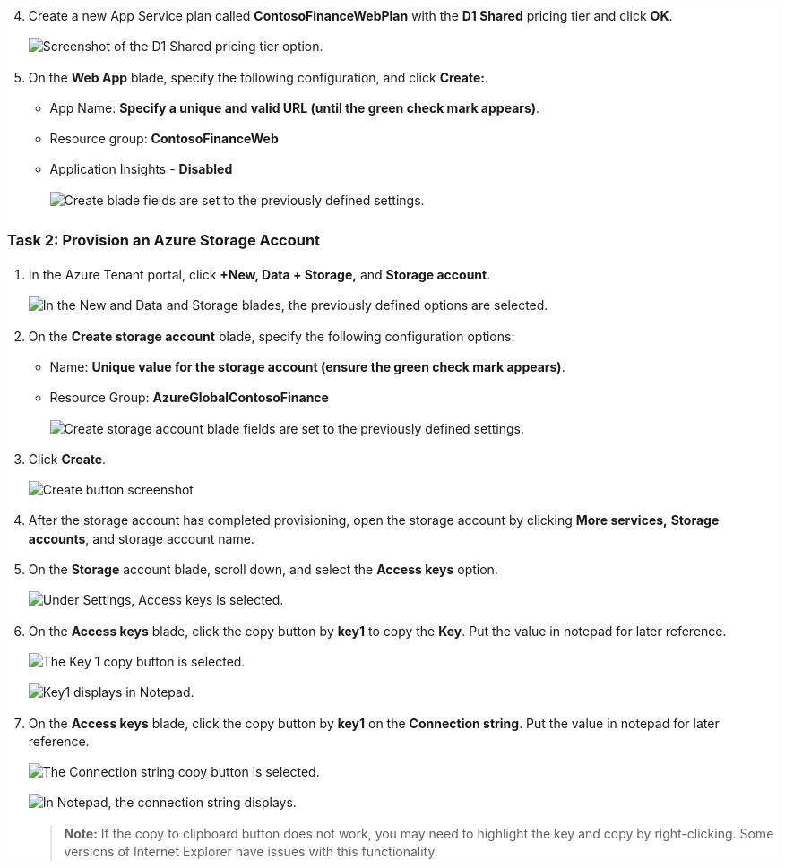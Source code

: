 4.  Create a new App Service plan called **ContosoFinanceWebPlan** with the **D1 Shared** pricing tier and click **OK**.

    ![Screenshot of the D1 Shared pricing tier option.](images/Hands-onlabstep-by-step-AzureStackimages/media/image111.png)

5.  On the **Web App** blade, specify the following configuration, and click **Create:**.

    -   App Name: **Specify a unique and valid URL (until the green check mark appears)**.

    -   Resource group: **ContosoFinanceWeb**
    -   Application Insights - **Disabled**

        ![Create blade fields are set to the previously defined settings.](images/Hands-onlabstep-by-step-AzureStackimages/media/image112.png)

### Task 2: Provision an Azure Storage Account

1.  In the Azure Tenant portal, click **+New, Data + Storage,** and **Storage account**.

    ![In the New and Data and Storage blades, the previously defined options are selected.](images/Hands-onlabstep-by-step-AzureStackimages/media/image113.png)

2.  On the **Create storage account** blade, specify the following configuration options:

    -   Name: **Unique value for the storage account (ensure the green check mark appears)**.

    -   Resource Group: **AzureGlobalContosoFinance**

        ![Create storage account blade fields are set to the previously defined settings.](images/Hands-onlabstep-by-step-AzureStackimages/media/image114.png)

3.  Click **Create**.

    ![Create button screenshot](images/Hands-onlabstep-by-step-AzureStackimages/media/image115.png)

4.  After the storage account has completed provisioning, open the storage account by clicking **More services,** **Storage accounts**, and storage account name.

5.  On the **Storage** account blade, scroll down, and select the **Access keys** option.

    ![Under Settings, Access keys is selected.](images/Hands-onlabstep-by-step-AzureStackimages/media/image116.png)

6.  On the **Access keys** blade, click the copy button by **key1** to copy the **Key**. Put the value in notepad for later reference.

    ![The Key 1 copy button is selected.](images/Hands-onlabstep-by-step-AzureStackimages/media/image117.png)

    ![Key1 displays in Notepad.](images/Hands-onlabstep-by-step-AzureStackimages/media/image118.png)

7.  On the **Access keys** blade, click the copy button by **key1** on the **Connection string**. Put the value in notepad for later reference.

    ![The Connection string copy button is selected.](images/Hands-onlabstep-by-step-AzureStackimages/media/image119.png)

    ![In Notepad, the connection string displays.](images/Hands-onlabstep-by-step-AzureStackimages/media/image120.png)

    > **Note:** If the copy to clipboard button does not work, you may need to highlight the key and copy by right-clicking. Some versions of Internet Explorer have issues with this functionality.
